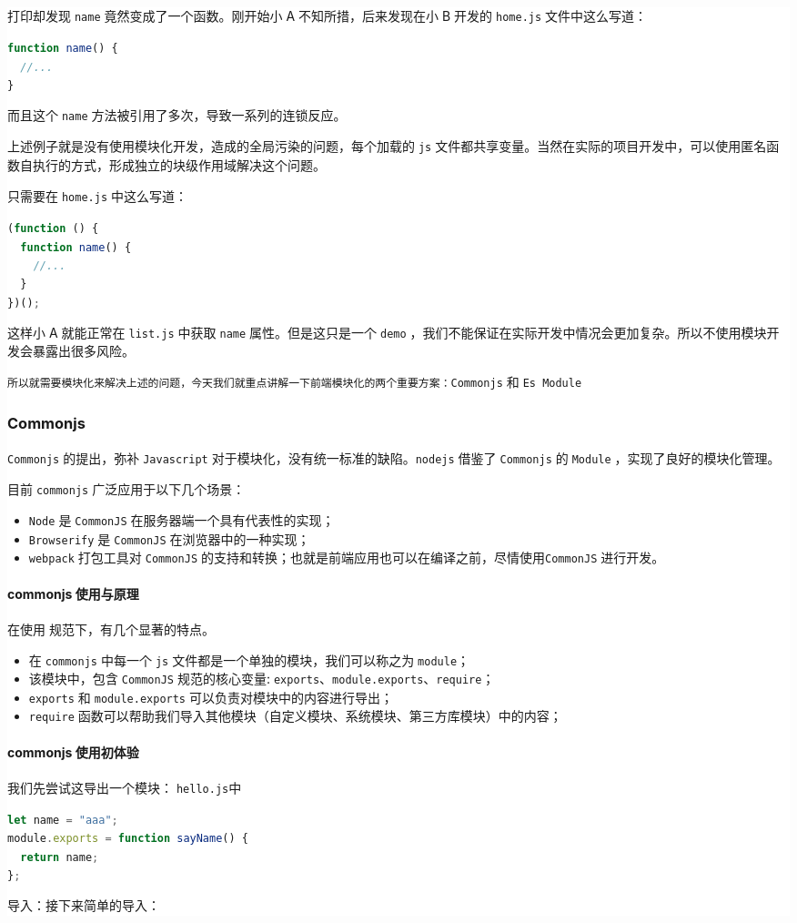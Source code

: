 打印却发现 `name` 竟然变成了一个函数。刚开始小 A 不知所措，后来发现在小 B 开发的 `home.js` 文件中这么写道：

```js
function name() {
  //...
}
```

而且这个 `name` 方法被引用了多次，导致一系列的连锁反应。

上述例子就是没有使用模块化开发，造成的全局污染的问题，每个加载的 `js` 文件都共享变量。当然在实际的项目开发中，可以使用匿名函数自执行的方式，形成独立的块级作用域解决这个问题。

只需要在 `home.js` 中这么写道：

```js
(function () {
  function name() {
    //...
  }
})();
```

这样小 A 就能正常在 `list.js` 中获取 `name` 属性。但是这只是一个 `demo` ，我们不能保证在实际开发中情况会更加复杂。所以不使用模块开发会暴露出很多风险。

`所以就需要模块化来解决上述的问题，今天我们就重点讲解一下前端模块化的两个重要方案：Commonjs` 和 `Es Module`

### Commonjs

`Commonjs` 的提出，弥补 `Javascript` 对于模块化，没有统一标准的缺陷。`nodejs` 借鉴了 `Commonjs` 的 `Module` ，实现了良好的模块化管理。

目前 `commonjs` 广泛应用于以下几个场景：

- `Node` 是 `CommonJS` 在服务器端一个具有代表性的实现；
- `Browserify` 是 `CommonJS` 在浏览器中的一种实现；
- `webpack` 打包工具对 `CommonJS` 的支持和转换；也就是前端应用也可以在编译之前，尽情使用`CommonJS` 进行开发。

#### commonjs 使用与原理

在使用 规范下，有几个显著的特点。

- 在 `commonjs` 中每一个 `js` 文件都是一个单独的模块，我们可以称之为 `module`；
- 该模块中，包含 `CommonJS` 规范的核心变量: `exports`、`module.exports`、`require`；
- `exports` 和 `module.exports` 可以负责对模块中的内容进行导出；
- `require` 函数可以帮助我们导入其他模块（自定义模块、系统模块、第三方库模块）中的内容；

#### commonjs 使用初体验

我们先尝试这导出一个模块：
`hello.js`中

```js
let name = "aaa";
module.exports = function sayName() {
  return name;
};
```

导入：接下来简单的导入：

